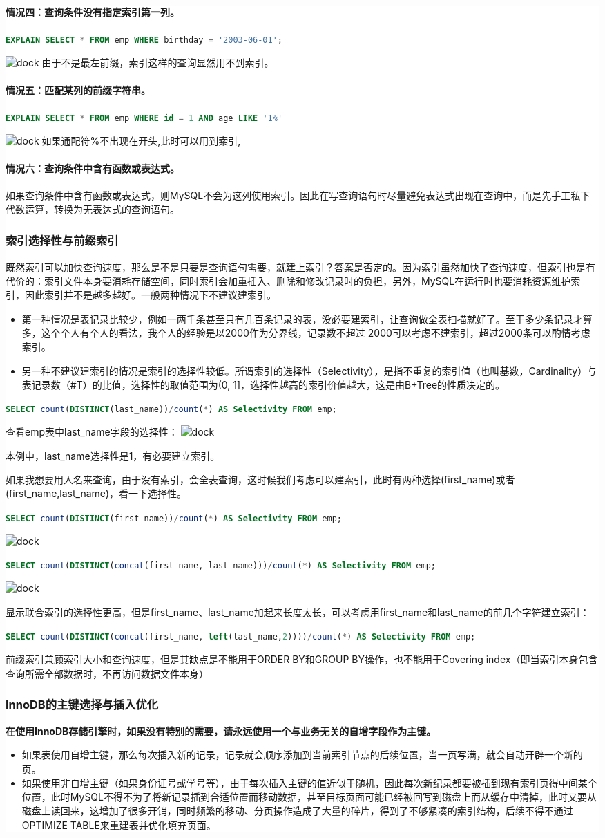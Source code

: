 #### 情况四：查询条件没有指定索引第一列。
````sql
EXPLAIN SELECT * FROM emp WHERE birthday = '2003-06-01';
````
<img :src="$withBase('/index/explain4.png')" alt="dock">
由于不是最左前缀，索引这样的查询显然用不到索引。

#### 情况五：匹配某列的前缀字符串。
````sql
EXPLAIN SELECT * FROM emp WHERE id = 1 AND age LIKE '1%'
````
<img :src="$withBase('/index/explain5.png')" alt="dock">
如果通配符%不出现在开头,此时可以用到索引,

#### 情况六：查询条件中含有函数或表达式。
如果查询条件中含有函数或表达式，则MySQL不会为这列使用索引。因此在写查询语句时尽量避免表达式出现在查询中，而是先手工私下代数运算，转换为无表达式的查询语句。

### 索引选择性与前缀索引
既然索引可以加快查询速度，那么是不是只要是查询语句需要，就建上索引？答案是否定的。因为索引虽然加快了查询速度，但索引也是有代价的：索引文件本身要消耗存储空间，同时索引会加重插入、删除和修改记录时的负担，另外，MySQL在运行时也要消耗资源维护索引，因此索引并不是越多越好。一般两种情况下不建议建索引。

+ 第一种情况是表记录比较少，例如一两千条甚至只有几百条记录的表，没必要建索引，让查询做全表扫描就好了。至于多少条记录才算多，这个个人有个人的看法，我个人的经验是以2000作为分界线，记录数不超过 2000可以考虑不建索引，超过2000条可以酌情考虑索引。

+ 另一种不建议建索引的情况是索引的选择性较低。所谓索引的选择性（Selectivity），是指不重复的索引值（也叫基数，Cardinality）与表记录数（#T）的比值，选择性的取值范围为(0, 1]，选择性越高的索引价值越大，这是由B+Tree的性质决定的。
````sql
SELECT count(DISTINCT(last_name))/count(*) AS Selectivity FROM emp;
````
查看emp表中last_name字段的选择性：
<img :src="$withBase('/index/explain6.png')" alt="dock">

本例中，last_name选择性是1，有必要建立索引。

如果我想要用人名来查询，由于没有索引，会全表查询，这时候我们考虑可以建索引，此时有两种选择(first_name)或者(first_name,last_name)，看一下选择性。
````sql
SELECT count(DISTINCT(first_name))/count(*) AS Selectivity FROM emp;
````

<img :src="$withBase('/index/explain7.png')" alt="dock">

````sql
SELECT count(DISTINCT(concat(first_name, last_name)))/count(*) AS Selectivity FROM emp;
````
<img :src="$withBase('/index/explain6.png')" alt="dock">

显示联合索引的选择性更高，但是first_name、last_name加起来长度太长，可以考虑用first_name和last_name的前几个字符建立索引：
````sql
SELECT count(DISTINCT(concat(first_name, left(last_name,2))))/count(*) AS Selectivity FROM emp;
````

前缀索引兼顾索引大小和查询速度，但是其缺点是不能用于ORDER BY和GROUP BY操作，也不能用于Covering index（即当索引本身包含查询所需全部数据时，不再访问数据文件本身）

### InnoDB的主键选择与插入优化
**在使用InnoDB存储引擎时，如果没有特别的需要，请永远使用一个与业务无关的自增字段作为主键。**

+ 如果表使用自增主键，那么每次插入新的记录，记录就会顺序添加到当前索引节点的后续位置，当一页写满，就会自动开辟一个新的页。
+ 如果使用非自增主键（如果身份证号或学号等），由于每次插入主键的值近似于随机，因此每次新纪录都要被插到现有索引页得中间某个位置，此时MySQL不得不为了将新记录插到合适位置而移动数据，甚至目标页面可能已经被回写到磁盘上而从缓存中清掉，此时又要从磁盘上读回来，这增加了很多开销，同时频繁的移动、分页操作造成了大量的碎片，得到了不够紧凑的索引结构，后续不得不通过OPTIMIZE TABLE来重建表并优化填充页面。


